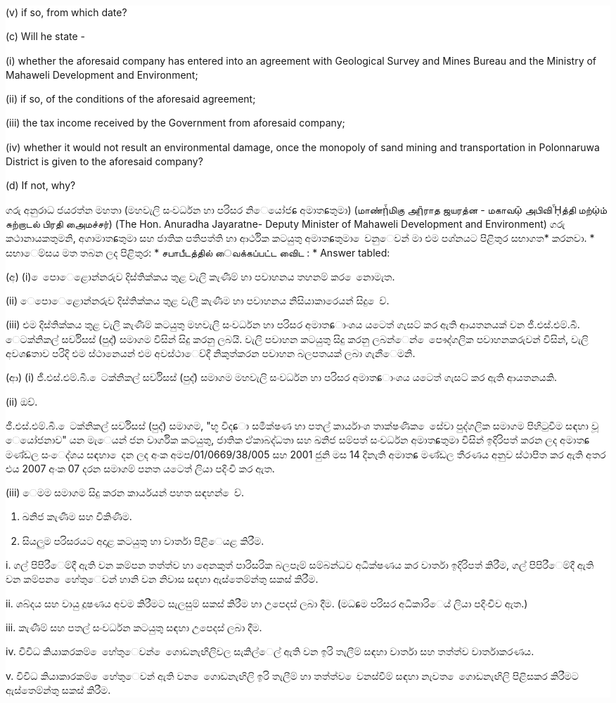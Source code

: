 (v) if so, from which date?

(c) Will he state -

(i) whether the aforesaid company has entered into an agreement with Geological Survey and Mines Bureau and the Ministry of Mahaweli Development and Environment;

(ii) if so, of the conditions of the aforesaid agreement;

(iii) the tax income received by the Government from aforesaid company;

(iv) whether it would not result an environmental damage, once the monopoly of sand mining and transportation in Polonnaruwa District is given to the aforesaid company?

(d) If not, why?

ගරු අනුරාධ ජයරත්න මහතා (මහවැලි සංවර්ධන හා පරිසර නිෙයෝජɕ අමාතɕතුමා) (மாண்ᾗமிகு அᾒராத ஜயரத்ன - மகாவᾢ அபிவிᾞத்தி மற்ᾠம் சுற்றாடல் பிரதி அைமச்சர்) (The Hon. Anuradha Jayaratne- Deputy Minister of Mahaweli Development and Environment) ගරු කථානායකතුමනි, අගාමාතɕතුමා සහ ජාතික පතිපත්ති හා ආර්ථික කටයුතු අමාතɕතුමා ෙවනුෙවන් මා එම පශ්නයට පිළිතුර සභාගත* කරනවා. * සභාෙම්සය මත තබන ලද පිළිතුර: * சபாபீடத்தில் ைவக்கப்பட்ட விைட : * Answer tabled:

(අ) (i) ෙපොෙළොන්නරුව දිස්තික්කය තුළ වැලි කැණීම් හා පවාහනය තහනම් කර ෙනොමැත.

(ii) ෙපොෙළොන්නරුව දිස්තික්කය තුළ වැලි කැණීම හා පවාහනය නිසියාකාරෙයන් සිදු ෙව්.

(iii) එම දිස්තික්කය තුළ වැලි කැණීම් කටයුතු මහවැලි සංවර්ධන හා පරිසර අමාතɕාංශය යටෙත් ගැසට් කර ඇති ආයතනයක් වන ජී.එස්.එම්.බී. ෙටක්නිකල් සර්විසස් (පුද්) සමාගම විසින් සිදු කරනු ලබයි. වැලි පවාහන කටයුතු සිදු කරනු ලබන්ෙන් ෙපෞද්ගලික පවාහනකරුවන් විසින්, වැලි අවශɕතාව පරිදි එම ස්ථානෙයන් එම අවස්ථාෙව්දී නිකුත්කරන පවාහන බලපතයක් ලබා ගැනීෙමනි.

(ආ) (i) ජී.එස්.එම්.බී. ෙටක්නිකල් සර්විසස් (පුද්) සමාගම මහවැලි සංවර්ධන හා පරිසර අමාතɕාංශය යටෙත් ගැසට් කර ඇති ආයතනයකි.

(ii) ඔව්.

ජී.එස්.එම්.බී. ෙටක්නිකල් සර්විසස් (පුද්) සමාගම, "භූ විදɕා සමීක්ෂණ හා පතල් කාර්යාංශ තාක්ෂණික ෙසේවා පුද්ගලික සමාගම පිහිටුවීම සඳහා වූ ෙයෝජනාව" යන මැෙයන් ජන වාර්ගික කටයුතු, ජාතික ඒකාබද්ධතා සහ ඛනිජ සම්පත් සංවර්ධන අමාතɕතුමා විසින් ඉදිරිපත් කරන ලද අමාතɕ මණ්ඩල සංෙද්ශය සඳහා ෙදන ලද අංක අමප/01/0669/38/005 සහ 2001 ජුනි මස 14 දිනැති අමාතɕ මණ්ඩල තීරණය අනුව ස්ථාපිත කර ඇති අතර එය 2007 අංක 07 දරන සමාගම් පනත යටෙත් ලියා පදිංචි කර ඇත.

(iii) ෙමම සමාගම සිදු කරන කාර්යයන් පහත සඳහන් ෙව්.

1. ඛනිජ කැණීම සහ විකිණීම.

2. සියලුම පරිසරයට අදාළ කටයුතු හා වාර්තා පිළිෙයළ කිරීම.

i. ගල් පිපිරීෙම්දී ඇති වන කම්පන තත්ත්ව හා අෙනකුත් පාරිසරික බලපෑම් සම්බන්ධව අධීක්ෂණය කර වාර්තා ඉදිරිපත් කිරීම, ගල් පිපිරීෙම්දී ඇති වන කම්පන ෙහේතුෙවන් හානි වන නිවාස සඳහා ඇස්තෙම්න්තු සකස් කිරීම.

ii. ශබ්දය සහ වායු දූෂණය අවම කිරීමට සැලසුම් සකස් කිරීම හා උපෙදස් ලබා දීම. (මධɕම පරිසර අධිකාරිෙය් ලියා පදිංචිව ඇත.)

iii. කැණීම් සහ පතල් සංවර්ධන කටයුතු සඳහා උපෙදස් ලබා දීම.

iv. විවිධ කියාකරකම් ෙහේතුෙවන් ෙගොඩනැඟිලිවල සැකිල්ෙල් ඇති වන ඉරි තැලීම් සඳහා වාර්තා සහ තත්ත්ව වාර්තාකරණය.

v. විවිධ කියාකාරකම් ෙහේතුෙවන් ඇති වන ෙගොඩනැඟිලි ඉරි තැලීම් හා තත්ත්ව ෙවනස්වීම් සඳහා නැවත ෙගොඩනැඟිලි පිළිසකර කිරීමට ඇස්තෙම්න්තු සකස් කිරීම.

